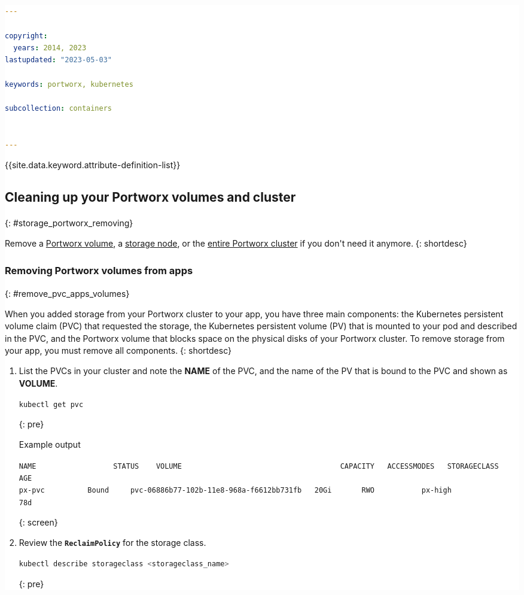 ```yaml
---

copyright: 
  years: 2014, 2023
lastupdated: "2023-05-03"

keywords: portworx, kubernetes

subcollection: containers


---
```


{{site.data.keyword.attribute-definition-list}}


## Cleaning up your Portworx volumes and cluster
{: #storage_portworx_removing}

Remove a [Portworx volume](#remove_pvc_apps_volumes), a [storage node](#remove_storage_node_cluster-px), or the [entire Portworx cluster](#remove_storage_node_cluster-px) if you don't need it anymore.
{: shortdesc}

### Removing Portworx volumes from apps
{: #remove_pvc_apps_volumes}

When you added storage from your Portworx cluster to your app, you have three main components: the Kubernetes persistent volume claim (PVC) that requested the storage, the Kubernetes persistent volume (PV) that is mounted to your pod and described in the PVC, and the Portworx volume that blocks space on the physical disks of your Portworx cluster. To remove storage from your app, you must remove all components.
{: shortdesc}

1. List the PVCs in your cluster and note the **NAME** of the PVC, and the name of the PV that is bound to the PVC and shown as **VOLUME**.
    ```sh
    kubectl get pvc
    ```
    {: pre}

    Example output

    ```sh
    NAME                  STATUS    VOLUME                                     CAPACITY   ACCESSMODES   STORAGECLASS            AGE
    px-pvc          Bound     pvc-06886b77-102b-11e8-968a-f6612bb731fb   20Gi       RWO           px-high                 78d
    ```
    {: screen}

2. Review the **`ReclaimPolicy`** for the storage class.
    ```sh
    kubectl describe storageclass <storageclass_name>
    ```
    {: pre}
